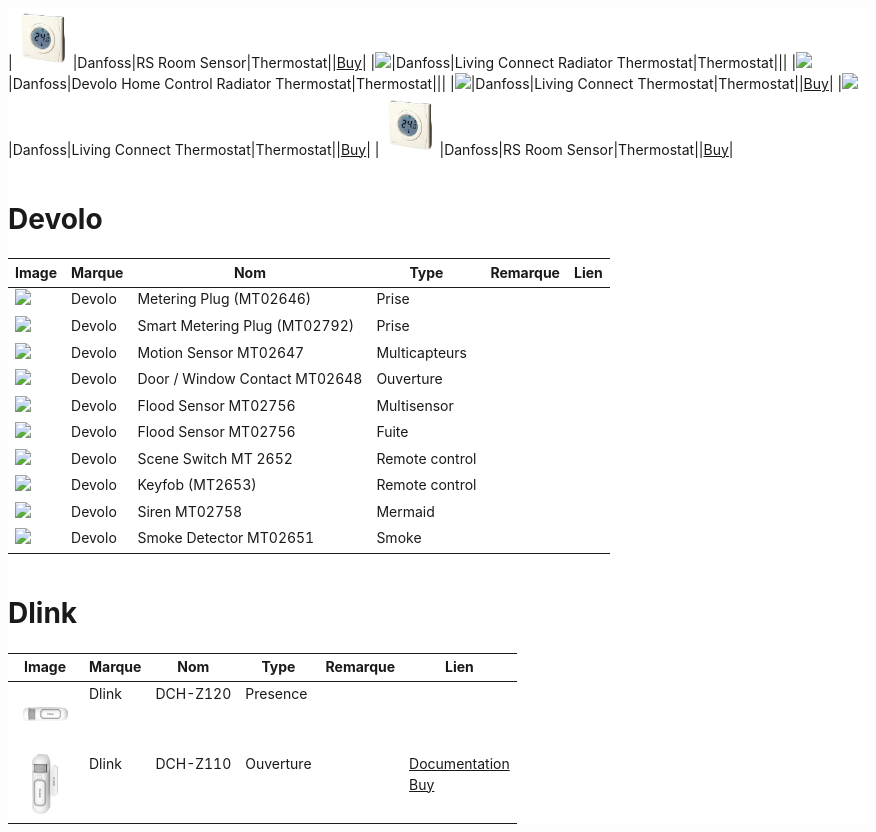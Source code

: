 |<img src="../../en_US/zwave/images/2.32771.32769_rs.room.sensor.jpg" width="60" />|Danfoss|RS Room Sensor|Thermostat||[Buy](http://www.domadoo.fr/fr/peripheriques/3069-danfoss-sonde-d-ambiance-z-wave-danfoss-link-rs.html)|
|<img src="../../en_US/zwave/images/2.32773.1_living.connect.jpg" width="60" />|Danfoss|Living Connect Radiator Thermostat|Thermostat|||
|<img src="../../en_US/zwave/images/2.5.373_thermostat.devolo.jpg" width="60" />|Danfoss|Devolo Home Control Radiator Thermostat|Thermostat|||
|<img src="../../en_US/zwave/images/2.5.3_thermostat.living.connect.jpg" width="60" />|Danfoss|Living Connect Thermostat|Thermostat||[Buy](http://www.domadoo.fr/fr/peripheriques/2495-danfoss-tete-electronique-living-connect-z-wave-lc-13-5013567421497.html)|
|<img src="../../en_US/zwave/images/2.5.4_thermostat.014g0013.jpg" width="60" />|Danfoss|Living Connect Thermostat|Thermostat||[Buy](http://www.domadoo.fr/fr/peripheriques/2495-danfoss-tete-electronique-living-connect-z-wave-lc-13-5013567421497.html)|
|<img src="../../en_US/zwave/images/2.584.40992_rs.room.sensor.jpg" width="60" />|Danfoss|RS Room Sensor|Thermostat||[Buy](http://www.domadoo.fr/fr/peripheriques/3069-danfoss-sonde-d-ambiance-z-wave-danfoss-link-rs.html)|

# Devolo

|Image|Marque|Nom|Type|Remarque|Lien|
|---|---|---|---|---|---|
|<img src="../../en_US/zwave/images/373.1.17_mt02646.metering.plug.jpg" width="60" />|Devolo|Metering Plug (MT02646)|Prise|||
|<img src="../../en_US/zwave/images/373.1.18_mt02792.metering.plug.jpg" width="60" />|Devolo|Smart Metering Plug (MT02792)|Prise|||
|<img src="../../en_US/zwave/images/373.2.13_mt02647.motion.sensor.jpg" width="60" />|Devolo|Motion Sensor MT02647|Multicapteurs|||
|<img src="../../en_US/zwave/images/373.2.14_mt02648.contact.door.jpg" width="60" />|Devolo|Door / Window Contact MT02648|Ouverture|||
|<img src="../../en_US/zwave/images/373.2.32_mt02755.humidity.jpg" width="60" />|Devolo|Flood Sensor MT02756|Multisensor|||
|<img src="../../en_US/zwave/images/373.2.33_mt02756.flood.jpg" width="60" />|Devolo|Flood Sensor MT02756|Fuite|||
|<img src="../../en_US/zwave/images/373.256.257_mt2652.scene_switch.jpg" width="60" />|Devolo|Scene Switch MT 2652|Remote control|||
|<img src="../../en_US/zwave/images/373.256.258_mt2653.keyfob.jpg" width="60" />|Devolo|Keyfob (MT2653)|Remote control|||
|<img src="../../en_US/zwave/images/373.4.10_mt02758.siren.jpg" width="60" />|Devolo|Siren MT02758|Mermaid|||
|<img src="../../en_US/zwave/images/373.8196.1188_mt02651.smoke.jpg" width="60" />|Devolo|Smoke Detector MT02651|Smoke|||

# Dlink

|Image|Marque|Nom|Type|Remarque|Lien|
|---|---|---|---|---|---|
|<img src="../../en_US/zwave/images/264.2.13_dchz120.3in1.sensor.jpg" width="60" />|Dlink|DCH-Z120|Presence|||
|<img src="../../en_US/zwave/images/264.2.14_dchz110.doorsensor.jpg" width="60" />|Dlink|DCH-Z110|Ouverture||[Documentation](https://doc.jeedom.com/en_US/zwave/dlink.dchz110_-_3en1_Ouverture)<br/>[Buy](http://www.domadoo.fr/fr/peripheriques/3692-d-link-capteur-de-portefenetre-z-wave-3-en-1-790069409844.html)|